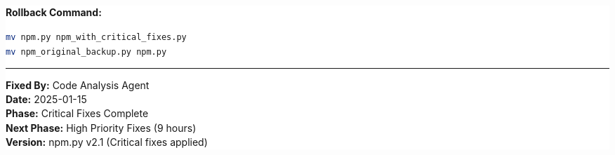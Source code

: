 **Rollback Command:**
```bash
mv npm.py npm_with_critical_fixes.py
mv npm_original_backup.py npm.py
```

---

**Fixed By:** Code Analysis Agent  
**Date:** 2025-01-15  
**Phase:** Critical Fixes Complete  
**Next Phase:** High Priority Fixes (9 hours)  
**Version:** npm.py v2.1 (Critical fixes applied)


